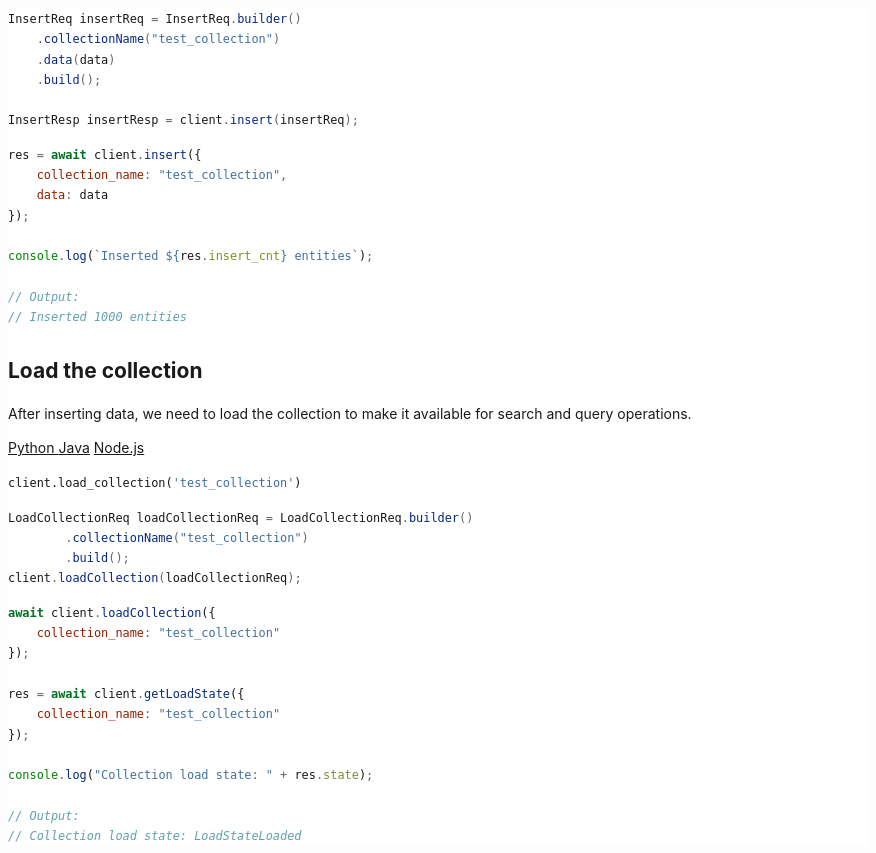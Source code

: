 ```java
InsertReq insertReq = InsertReq.builder()
    .collectionName("test_collection")
    .data(data)
    .build();

InsertResp insertResp = client.insert(insertReq);
```

```javascript
res = await client.insert({
    collection_name: "test_collection",
    data: data
});

console.log(`Inserted ${res.insert_cnt} entities`);

// Output:
// Inserted 1000 entities
```

## Load the collection

After inserting data, we need to load the collection to make it available for search and query operations.

<div class="multipleCode">
    <a href="#python">Python </a>
    <a href="#java">Java</a>
    <a href="#javascript">Node.js</a>
</div>

```python
client.load_collection('test_collection')
```

```java
LoadCollectionReq loadCollectionReq = LoadCollectionReq.builder()
        .collectionName("test_collection")
        .build();
client.loadCollection(loadCollectionReq);
```

```javascript
await client.loadCollection({
    collection_name: "test_collection"
});

res = await client.getLoadState({
    collection_name: "test_collection"
});

console.log("Collection load state: " + res.state);

// Output:
// Collection load state: LoadStateLoaded
```

